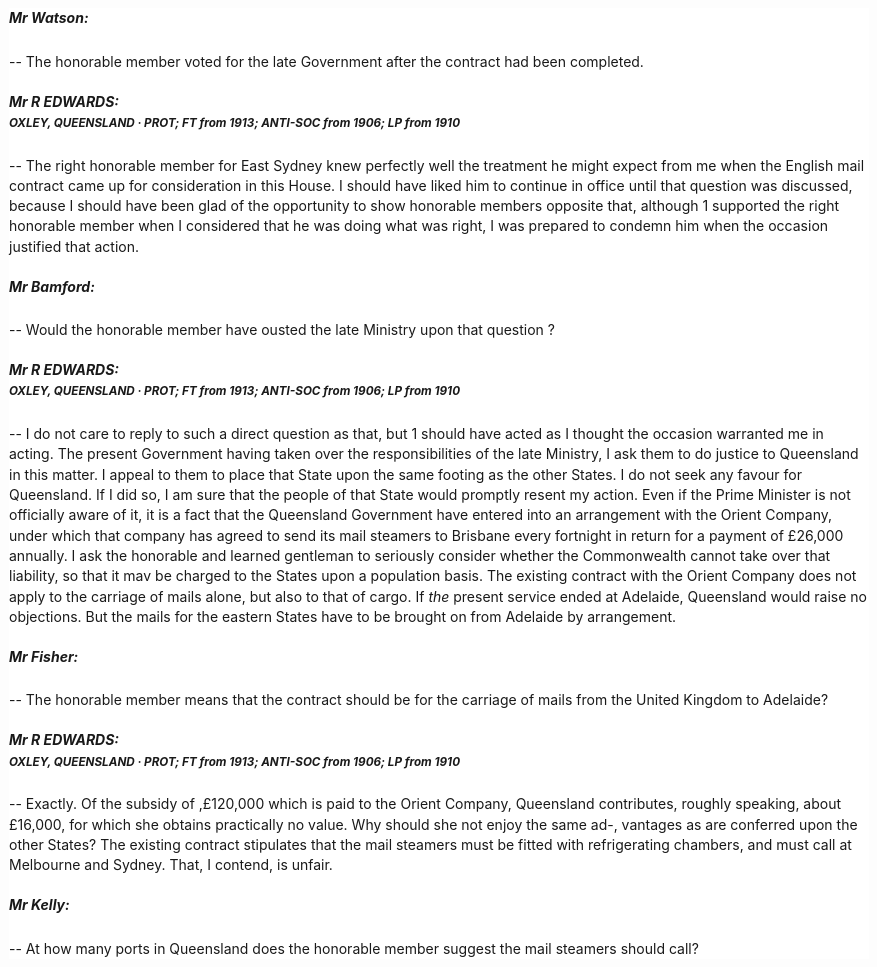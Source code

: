 ##### Mr Watson:

-- The honorable member voted for the late Government after the contract had been completed. 

##### Mr R EDWARDS:<br><small class="text-muted">OXLEY, QUEENSLAND &middot; PROT; FT from 1913; ANTI-SOC from 1906; LP from 1910</small>

-- The right honorable member for East Sydney knew perfectly well the treatment he might expect from me when the English mail contract came up for consideration in this House. I should have liked him to continue in office until that question was discussed, because I should have been glad of the opportunity to show honorable members opposite that, although 1 supported the right honorable member when I considered that he was doing what was right, I was prepared to condemn him when the occasion justified that action. 

##### Mr Bamford:

-- Would the honorable member have ousted the late Ministry upon that question ? 

##### Mr R EDWARDS:<br><small class="text-muted">OXLEY, QUEENSLAND &middot; PROT; FT from 1913; ANTI-SOC from 1906; LP from 1910</small>

-- I do not care to reply to such a direct question as that, but 1 should have acted as I thought the occasion warranted me in acting. The present Government having taken over the responsibilities of the late Ministry, I ask them to do justice to Queensland in this matter. I appeal to them to place that State upon the same footing as the other States. I do not seek any favour for Queensland. If I did so, I am sure that the people of that State would promptly resent my action. Even if the Prime Minister is not officially aware of it, it is a fact that the Queensland Government have entered into an arrangement with the Orient Company, under which that company has agreed to send its mail steamers to Brisbane every fortnight in return for a payment of £26,000 annually. I ask the honorable and learned gentleman to seriously consider whether the Commonwealth cannot take over that liability, so that it mav be charged to the States upon a population basis. The existing contract with the Orient Company does not apply to the carriage of mails alone, but also to that of cargo. If  *the*  present service ended at Adelaide, Queensland would raise no objections. But the mails for the eastern States have to be brought on from Adelaide by arrangement. 

##### Mr Fisher:

-- The honorable member means that the contract should be for the carriage of mails from the United Kingdom to Adelaide? 

##### Mr R EDWARDS:<br><small class="text-muted">OXLEY, QUEENSLAND &middot; PROT; FT from 1913; ANTI-SOC from 1906; LP from 1910</small>

-- Exactly. Of the subsidy of ,£120,000 which is paid to the Orient Company, Queensland contributes, roughly speaking, about £16,000, for which she obtains practically no value. Why should she not enjoy the same ad-, vantages as are conferred upon the other States? The existing contract stipulates that the mail steamers must be fitted with refrigerating chambers, and must call at Melbourne and Sydney. That, I contend, is unfair. 

##### Mr Kelly:

-- At how many ports in Queensland does the honorable member suggest the mail steamers should call? 

